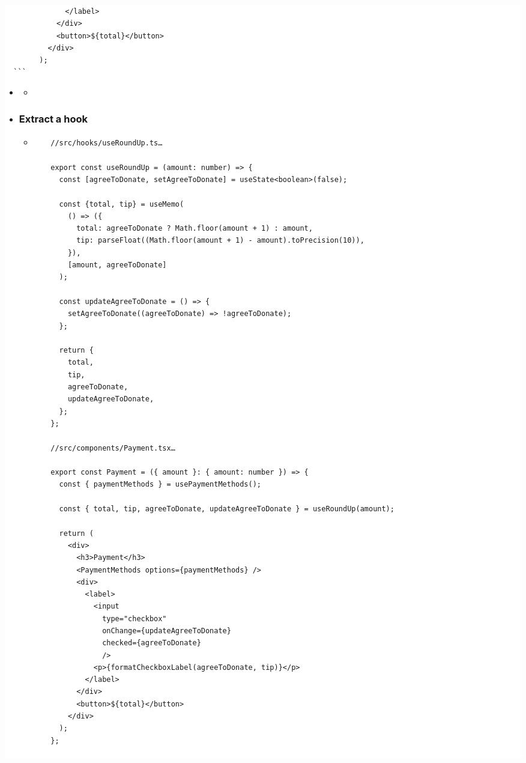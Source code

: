	              </label>
	            </div>
	            <button>${total}</button>
	          </div>
	        );
	  ```
-
	-
- ### Extract a hook
	- ``` tsx
	      //src/hooks/useRoundUp.ts…
	      
	      export const useRoundUp = (amount: number) => {
	        const [agreeToDonate, setAgreeToDonate] = useState<boolean>(false);
	      
	        const {total, tip} = useMemo(
	          () => ({
	            total: agreeToDonate ? Math.floor(amount + 1) : amount,
	            tip: parseFloat((Math.floor(amount + 1) - amount).toPrecision(10)),
	          }),
	          [amount, agreeToDonate]
	        );
	      
	        const updateAgreeToDonate = () => {
	          setAgreeToDonate((agreeToDonate) => !agreeToDonate);
	        };
	      
	        return {
	          total,
	          tip,
	          agreeToDonate,
	          updateAgreeToDonate,
	        };
	      };
	      
	      //src/components/Payment.tsx…
	      
	      export const Payment = ({ amount }: { amount: number }) => {
	        const { paymentMethods } = usePaymentMethods();
	      
	        const { total, tip, agreeToDonate, updateAgreeToDonate } = useRoundUp(amount);
	      
	        return (
	          <div>
	            <h3>Payment</h3>
	            <PaymentMethods options={paymentMethods} />
	            <div>
	              <label>
	                <input
	                  type="checkbox"
	                  onChange={updateAgreeToDonate}
	                  checked={agreeToDonate}
	                  />
	                <p>{formatCheckboxLabel(agreeToDonate, tip)}</p>
	              </label>
	            </div>
	            <button>${total}</button>
	          </div>
	        );
	      };
	      